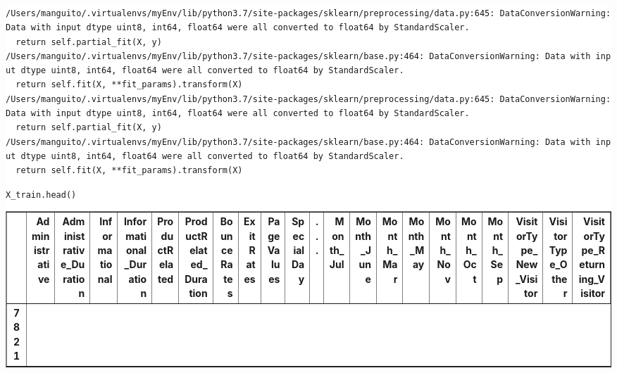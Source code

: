     /Users/manguito/.virtualenvs/myEnv/lib/python3.7/site-packages/sklearn/preprocessing/data.py:645: DataConversionWarning: Data with input dtype uint8, int64, float64 were all converted to float64 by StandardScaler.
      return self.partial_fit(X, y)
    /Users/manguito/.virtualenvs/myEnv/lib/python3.7/site-packages/sklearn/base.py:464: DataConversionWarning: Data with input dtype uint8, int64, float64 were all converted to float64 by StandardScaler.
      return self.fit(X, **fit_params).transform(X)
    /Users/manguito/.virtualenvs/myEnv/lib/python3.7/site-packages/sklearn/preprocessing/data.py:645: DataConversionWarning: Data with input dtype uint8, int64, float64 were all converted to float64 by StandardScaler.
      return self.partial_fit(X, y)
    /Users/manguito/.virtualenvs/myEnv/lib/python3.7/site-packages/sklearn/base.py:464: DataConversionWarning: Data with input dtype uint8, int64, float64 were all converted to float64 by StandardScaler.
      return self.fit(X, **fit_params).transform(X)
    


```python
X_train.head()
```




<div>
<style scoped>
    .dataframe tbody tr th:only-of-type {
        vertical-align: middle;
    }

    .dataframe tbody tr th {
        vertical-align: top;
    }

    .dataframe thead th {
        text-align: right;
    }
</style>
<table border="1" class="dataframe">
  <thead>
    <tr style="text-align: right;">
      <th></th>
      <th>Administrative</th>
      <th>Administrative_Duration</th>
      <th>Informational</th>
      <th>Informational_Duration</th>
      <th>ProductRelated</th>
      <th>ProductRelated_Duration</th>
      <th>BounceRates</th>
      <th>ExitRates</th>
      <th>PageValues</th>
      <th>SpecialDay</th>
      <th>...</th>
      <th>Month_Jul</th>
      <th>Month_June</th>
      <th>Month_Mar</th>
      <th>Month_May</th>
      <th>Month_Nov</th>
      <th>Month_Oct</th>
      <th>Month_Sep</th>
      <th>VisitorType_New_Visitor</th>
      <th>VisitorType_Other</th>
      <th>VisitorType_Returning_Visitor</th>
    </tr>
  </thead>
  <tbody>
    <tr>
      <th>7821</th>